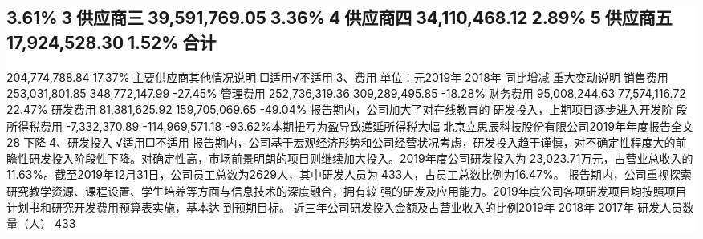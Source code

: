 3.61%
3
供应商三
39,591,769.05
3.36%
4
供应商四
34,110,468.12
2.89%
5
供应商五
17,924,528.30
1.52%
合计
--
204,774,788.84
17.37%
主要供应商其他情况说明
□适用√不适用
3、费用
单位：元2019年
2018年
同比增减
重大变动说明
销售费用
253,031,801.85
348,772,147.99
-27.45%
管理费用
252,736,319.36
309,289,495.85
-18.28%
财务费用
95,008,244.63
77,574,116.72
22.47%
研发费用
81,381,625.92
159,705,069.65
-49.04%
报告期内，公司加大了对在线教育的
研发投入，上期项目逐步进入开发阶
段
所得税费用
-7,332,370.89
-114,969,571.18
-93.62%本期扭亏为盈导致递延所得税大幅
北京立思辰科技股份有限公司2019年年度报告全文
28
下降
4、研发投入
√适用□不适用
报告期内，公司基于宏观经济形势和公司经营状况考虑，研发投入趋于谨慎，对不确定性程度大的前
瞻性研发投入阶段性下降。对确定性高，市场前景明朗的项目则继续加大投入。2019年度公司研发投入为
23,023.71万元，占营业总收入的11.63%。截至2019年12月31日，公司员工总数为2629人，其中研发人员为
433人，占员工总数比例为16.47%。
报告期内，公司重视探索研究教学资源、课程设置、学生培养等方面与信息技术的深度融合，拥有较
强的研发及应用能力。2019年度公司各项研发项目均按照项目计划书和研究开发费用预算表实施，基本达
到预期目标。
近三年公司研发投入金额及占营业收入的比例2019年
2018年
2017年
研发人员数量（人）
433